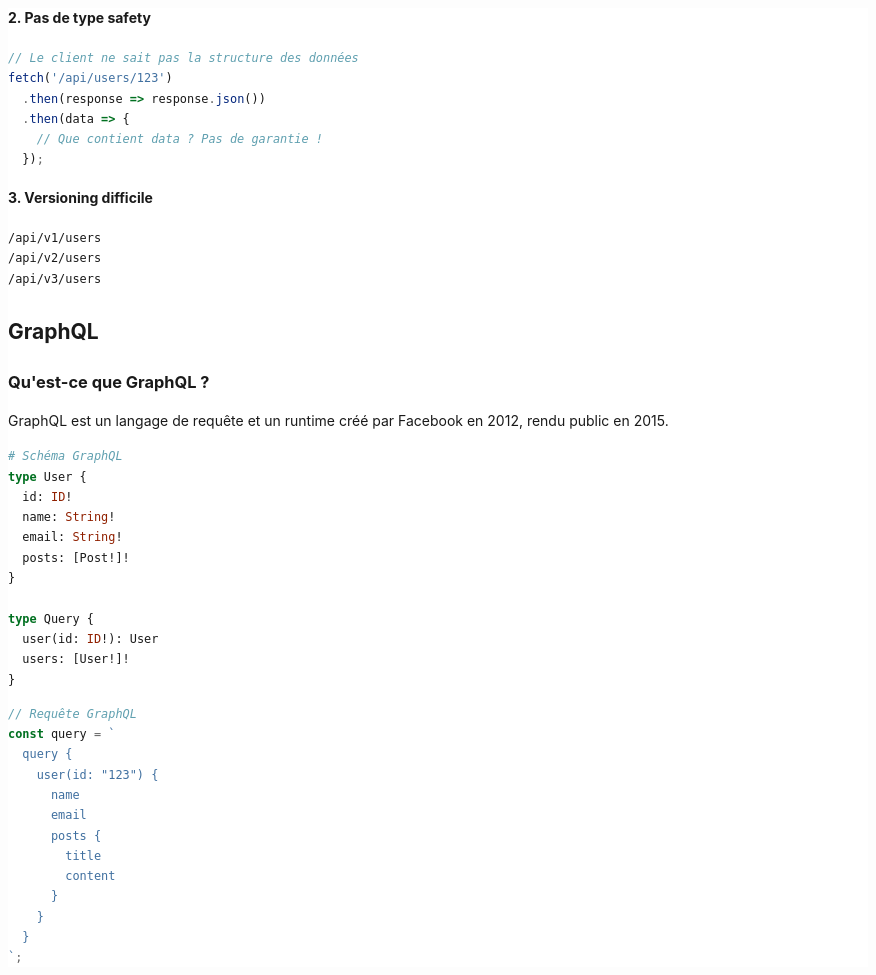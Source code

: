 #### 2. **Pas de type safety**
```javascript
// Le client ne sait pas la structure des données
fetch('/api/users/123')
  .then(response => response.json())
  .then(data => {
    // Que contient data ? Pas de garantie !
  });
```

#### 3. **Versioning difficile**
```
/api/v1/users
/api/v2/users
/api/v3/users
```

## GraphQL

### Qu'est-ce que GraphQL ?

GraphQL est un langage de requête et un runtime créé par Facebook en 2012, rendu public en 2015.

```graphql
# Schéma GraphQL
type User {
  id: ID!
  name: String!
  email: String!
  posts: [Post!]!
}

type Query {
  user(id: ID!): User
  users: [User!]!
}
```

```javascript
// Requête GraphQL
const query = `
  query {
    user(id: "123") {
      name
      email
      posts {
        title
        content
      }
    }
  }
`;
```
